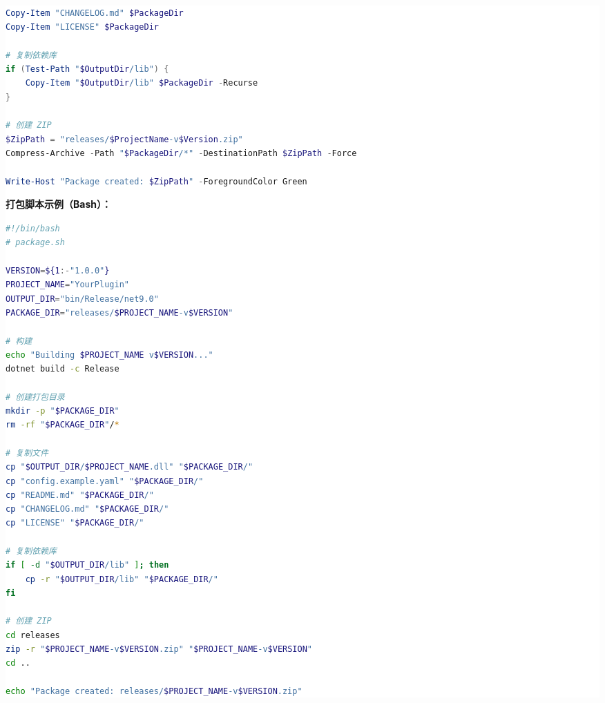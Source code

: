 ```powershell
Copy-Item "CHANGELOG.md" $PackageDir
Copy-Item "LICENSE" $PackageDir

# 复制依赖库
if (Test-Path "$OutputDir/lib") {
    Copy-Item "$OutputDir/lib" $PackageDir -Recurse
}

# 创建 ZIP
$ZipPath = "releases/$ProjectName-v$Version.zip"
Compress-Archive -Path "$PackageDir/*" -DestinationPath $ZipPath -Force

Write-Host "Package created: $ZipPath" -ForegroundColor Green
```

**打包脚本示例（Bash）：**

```bash
#!/bin/bash
# package.sh

VERSION=${1:-"1.0.0"}
PROJECT_NAME="YourPlugin"
OUTPUT_DIR="bin/Release/net9.0"
PACKAGE_DIR="releases/$PROJECT_NAME-v$VERSION"

# 构建
echo "Building $PROJECT_NAME v$VERSION..."
dotnet build -c Release

# 创建打包目录
mkdir -p "$PACKAGE_DIR"
rm -rf "$PACKAGE_DIR"/*

# 复制文件
cp "$OUTPUT_DIR/$PROJECT_NAME.dll" "$PACKAGE_DIR/"
cp "config.example.yaml" "$PACKAGE_DIR/"
cp "README.md" "$PACKAGE_DIR/"
cp "CHANGELOG.md" "$PACKAGE_DIR/"
cp "LICENSE" "$PACKAGE_DIR/"

# 复制依赖库
if [ -d "$OUTPUT_DIR/lib" ]; then
    cp -r "$OUTPUT_DIR/lib" "$PACKAGE_DIR/"
fi

# 创建 ZIP
cd releases
zip -r "$PROJECT_NAME-v$VERSION.zip" "$PROJECT_NAME-v$VERSION"
cd ..

echo "Package created: releases/$PROJECT_NAME-v$VERSION.zip"
```
